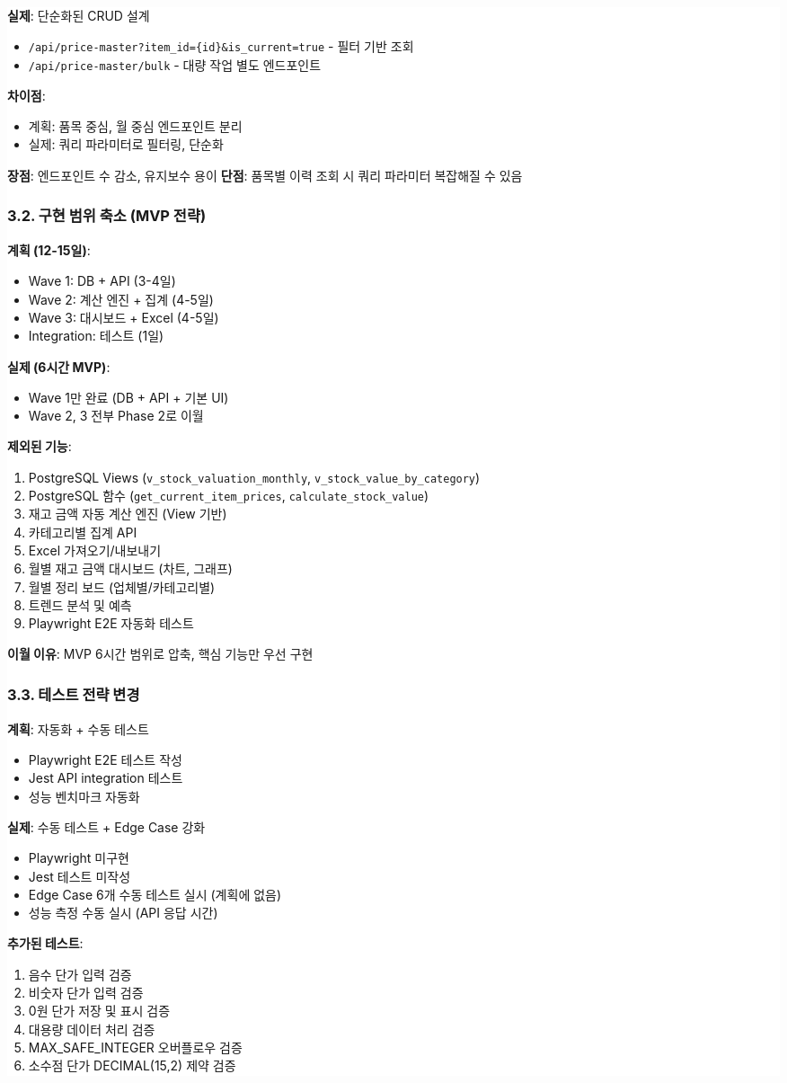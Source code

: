 **실제**: 단순화된 CRUD 설계
- `/api/price-master?item_id={id}&is_current=true` - 필터 기반 조회
- `/api/price-master/bulk` - 대량 작업 별도 엔드포인트

**차이점**:
- 계획: 품목 중심, 월 중심 엔드포인트 분리
- 실제: 쿼리 파라미터로 필터링, 단순화

**장점**: 엔드포인트 수 감소, 유지보수 용이
**단점**: 품목별 이력 조회 시 쿼리 파라미터 복잡해질 수 있음

### 3.2. 구현 범위 축소 (MVP 전략)

**계획 (12-15일)**:
- Wave 1: DB + API (3-4일)
- Wave 2: 계산 엔진 + 집계 (4-5일)
- Wave 3: 대시보드 + Excel (4-5일)
- Integration: 테스트 (1일)

**실제 (6시간 MVP)**:
- Wave 1만 완료 (DB + API + 기본 UI)
- Wave 2, 3 전부 Phase 2로 이월

**제외된 기능**:
1. PostgreSQL Views (`v_stock_valuation_monthly`, `v_stock_value_by_category`)
2. PostgreSQL 함수 (`get_current_item_prices`, `calculate_stock_value`)
3. 재고 금액 자동 계산 엔진 (View 기반)
4. 카테고리별 집계 API
5. Excel 가져오기/내보내기
6. 월별 재고 금액 대시보드 (차트, 그래프)
7. 월별 정리 보드 (업체별/카테고리별)
8. 트렌드 분석 및 예측
9. Playwright E2E 자동화 테스트

**이월 이유**: MVP 6시간 범위로 압축, 핵심 기능만 우선 구현

### 3.3. 테스트 전략 변경

**계획**: 자동화 + 수동 테스트
- Playwright E2E 테스트 작성
- Jest API integration 테스트
- 성능 벤치마크 자동화

**실제**: 수동 테스트 + Edge Case 강화
- Playwright 미구현
- Jest 테스트 미작성
- Edge Case 6개 수동 테스트 실시 (계획에 없음)
- 성능 측정 수동 실시 (API 응답 시간)

**추가된 테스트**:
1. 음수 단가 입력 검증
2. 비숫자 단가 입력 검증
3. 0원 단가 저장 및 표시 검증
4. 대용량 데이터 처리 검증
5. MAX_SAFE_INTEGER 오버플로우 검증
6. 소수점 단가 DECIMAL(15,2) 제약 검증

